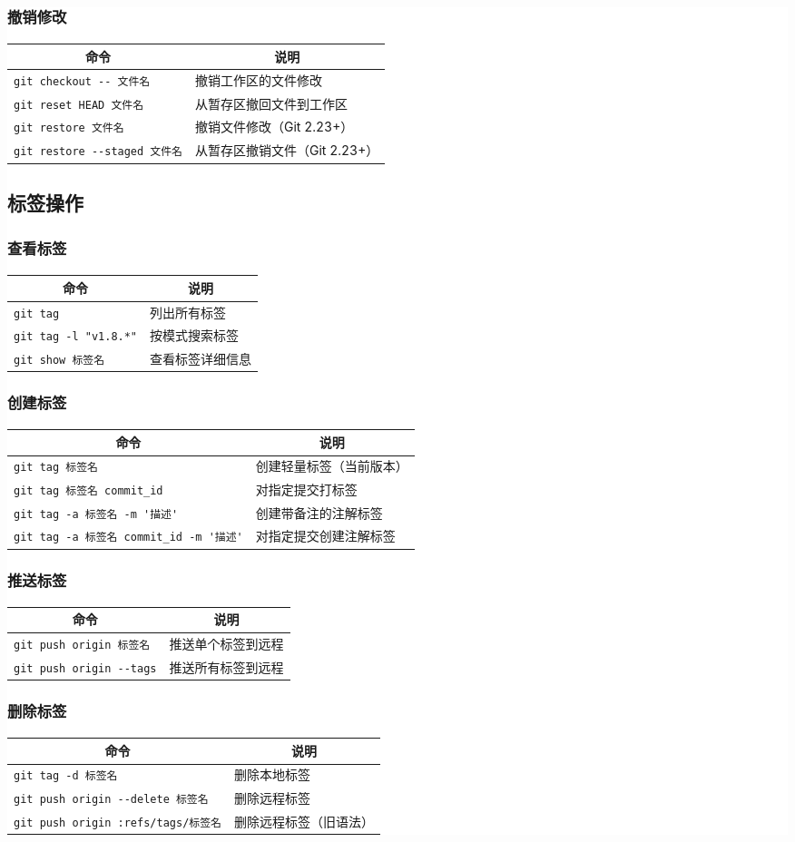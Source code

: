### 撤销修改
| 命令 | 说明 |
|------|------|
| `git checkout -- 文件名` | 撤销工作区的文件修改 |
| `git reset HEAD 文件名` | 从暂存区撤回文件到工作区 |
| `git restore 文件名` | 撤销文件修改（Git 2.23+） |
| `git restore --staged 文件名` | 从暂存区撤销文件（Git 2.23+） |

## 标签操作

### 查看标签
| 命令 | 说明 |
|------|------|
| `git tag` | 列出所有标签 |
| `git tag -l "v1.8.*"` | 按模式搜索标签 |
| `git show 标签名` | 查看标签详细信息 |

### 创建标签
| 命令 | 说明 |
|------|------|
| `git tag 标签名` | 创建轻量标签（当前版本） |
| `git tag 标签名 commit_id` | 对指定提交打标签 |
| `git tag -a 标签名 -m '描述'` | 创建带备注的注解标签 |
| `git tag -a 标签名 commit_id -m '描述'` | 对指定提交创建注解标签 |

### 推送标签
| 命令 | 说明 |
|------|------|
| `git push origin 标签名` | 推送单个标签到远程 |
| `git push origin --tags` | 推送所有标签到远程 |

### 删除标签
| 命令 | 说明 |
|------|------|
| `git tag -d 标签名` | 删除本地标签 |
| `git push origin --delete 标签名` | 删除远程标签 |
| `git push origin :refs/tags/标签名` | 删除远程标签（旧语法） |
